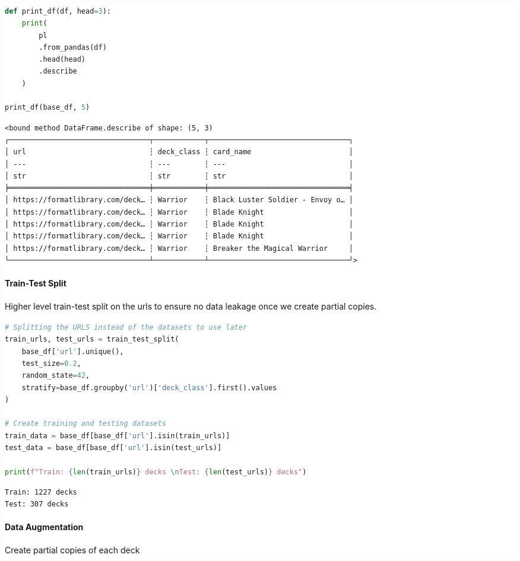 ```python
def print_df(df, head=3):
    print(
        pl
        .from_pandas(df)
        .head(head)
        .describe
    )

print_df(base_df, 5)
```

    <bound method DataFrame.describe of shape: (5, 3)
    ┌─────────────────────────────────┬────────────┬─────────────────────────────────┐
    │ url                             ┆ deck_class ┆ card_name                       │
    │ ---                             ┆ ---        ┆ ---                             │
    │ str                             ┆ str        ┆ str                             │
    ╞═════════════════════════════════╪════════════╪═════════════════════════════════╡
    │ https://formatlibrary.com/deck… ┆ Warrior    ┆ Black Luster Soldier - Envoy o… │
    │ https://formatlibrary.com/deck… ┆ Warrior    ┆ Blade Knight                    │
    │ https://formatlibrary.com/deck… ┆ Warrior    ┆ Blade Knight                    │
    │ https://formatlibrary.com/deck… ┆ Warrior    ┆ Blade Knight                    │
    │ https://formatlibrary.com/deck… ┆ Warrior    ┆ Breaker the Magical Warrior     │
    └─────────────────────────────────┴────────────┴─────────────────────────────────┘>
    

#### Train-Test Split

Higher level train-test split on the urls to ensure no data leakage once we create partial copies.


```python
# Splitting the URLS instead of the datasets to use later
train_urls, test_urls = train_test_split(
    base_df['url'].unique(),
    test_size=0.2,
    random_state=42,
    stratify=base_df.groupby('url')['deck_class'].first().values
)

# Create training and testing datasets
train_data = base_df[base_df['url'].isin(train_urls)]
test_data = base_df[base_df['url'].isin(test_urls)]

print(f"Train: {len(train_urls)} decks \nTest: {len(test_urls)} decks")
```

    Train: 1227 decks 
    Test: 307 decks
    

#### Data Augmentation

Create partial copies of each deck

